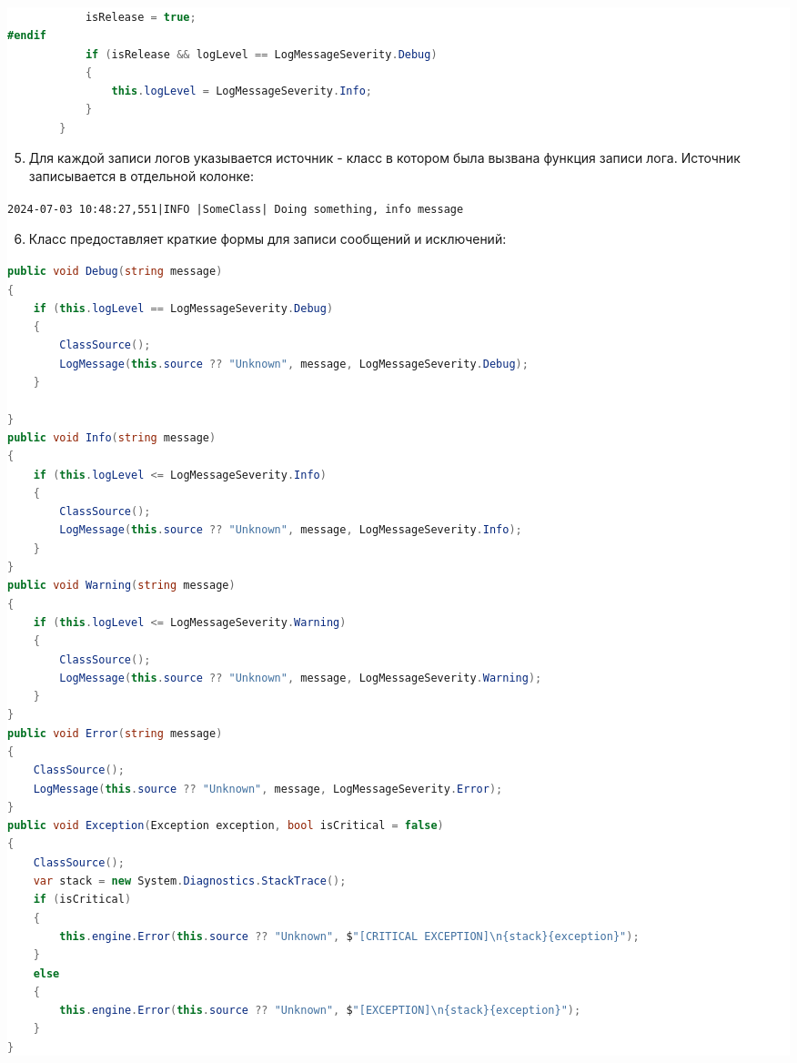 ```c#
            isRelease = true;
#endif
            if (isRelease && logLevel == LogMessageSeverity.Debug)
            {
                this.logLevel = LogMessageSeverity.Info;
            }
        }
```

5. Для каждой записи логов указывается источник - класс в котором была вызвана функция записи лога. Источник записывается в отдельной колонке:
```
2024-07-03 10:48:27,551|INFO |SomeClass| Doing something, info message
```

6. Класс предоставляет краткие формы для записи сообщений и исключений:
```c#
public void Debug(string message)
{
    if (this.logLevel == LogMessageSeverity.Debug)
    {
        ClassSource();
        LogMessage(this.source ?? "Unknown", message, LogMessageSeverity.Debug);
    }

}
public void Info(string message)
{
    if (this.logLevel <= LogMessageSeverity.Info)
    {
        ClassSource();
        LogMessage(this.source ?? "Unknown", message, LogMessageSeverity.Info);
    }
}
public void Warning(string message)
{
    if (this.logLevel <= LogMessageSeverity.Warning)
    {
        ClassSource();
        LogMessage(this.source ?? "Unknown", message, LogMessageSeverity.Warning);
    }
}
public void Error(string message)
{
    ClassSource();
    LogMessage(this.source ?? "Unknown", message, LogMessageSeverity.Error);
}
public void Exception(Exception exception, bool isCritical = false)
{
    ClassSource();
    var stack = new System.Diagnostics.StackTrace();
    if (isCritical)
    {
        this.engine.Error(this.source ?? "Unknown", $"[CRITICAL EXCEPTION]\n{stack}{exception}");
    }
    else
    {
        this.engine.Error(this.source ?? "Unknown", $"[EXCEPTION]\n{stack}{exception}");
    }
}
```

